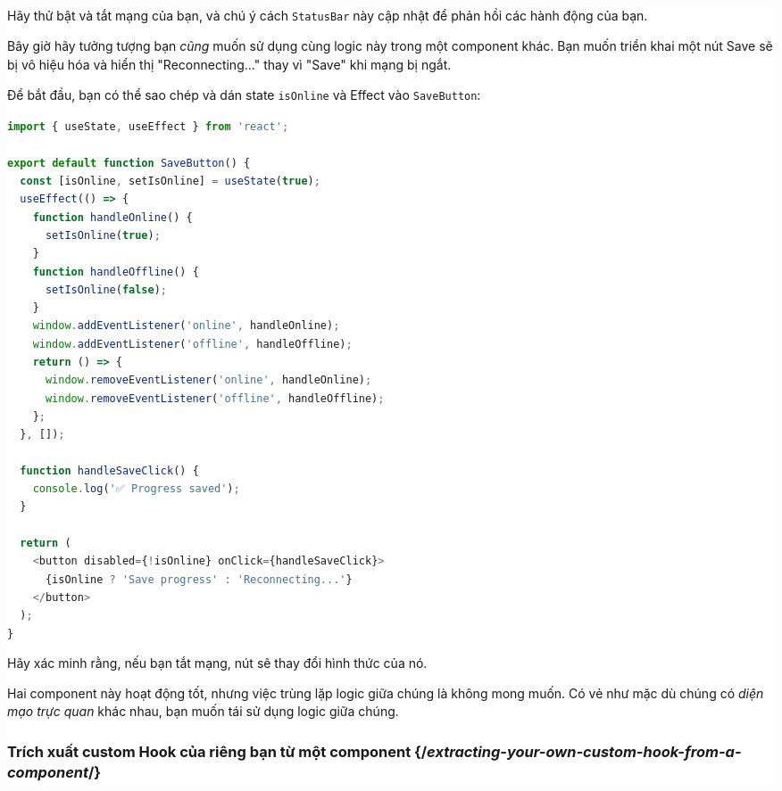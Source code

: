 </Sandpack>

Hãy thử bật và tắt mạng của bạn, và chú ý cách `StatusBar` này cập nhật để phản hồi các hành động của bạn.

Bây giờ hãy tưởng tượng bạn *cũng* muốn sử dụng cùng logic này trong một component khác. Bạn muốn triển khai một nút Save sẽ bị vô hiệu hóa và hiển thị "Reconnecting..." thay vì "Save" khi mạng bị ngắt.

Để bắt đầu, bạn có thể sao chép và dán state `isOnline` và Effect vào `SaveButton`:

<Sandpack>

```js
import { useState, useEffect } from 'react';

export default function SaveButton() {
  const [isOnline, setIsOnline] = useState(true);
  useEffect(() => {
    function handleOnline() {
      setIsOnline(true);
    }
    function handleOffline() {
      setIsOnline(false);
    }
    window.addEventListener('online', handleOnline);
    window.addEventListener('offline', handleOffline);
    return () => {
      window.removeEventListener('online', handleOnline);
      window.removeEventListener('offline', handleOffline);
    };
  }, []);

  function handleSaveClick() {
    console.log('✅ Progress saved');
  }

  return (
    <button disabled={!isOnline} onClick={handleSaveClick}>
      {isOnline ? 'Save progress' : 'Reconnecting...'}
    </button>
  );
}
```

</Sandpack>

Hãy xác minh rằng, nếu bạn tắt mạng, nút sẽ thay đổi hình thức của nó.

Hai component này hoạt động tốt, nhưng việc trùng lặp logic giữa chúng là không mong muốn. Có vẻ như mặc dù chúng có *diện mạo trực quan* khác nhau, bạn muốn tái sử dụng logic giữa chúng.

### Trích xuất custom Hook của riêng bạn từ một component {/*extracting-your-own-custom-hook-from-a-component*/}
